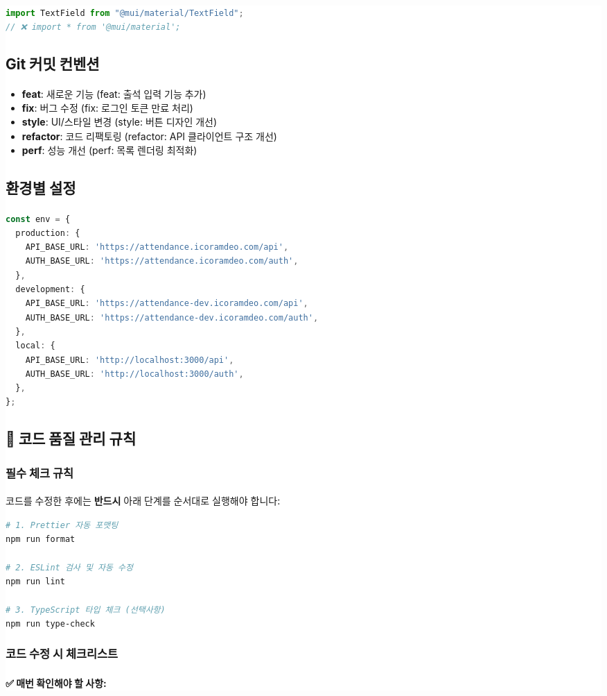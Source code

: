 ```typescript
import TextField from "@mui/material/TextField";
// ❌ import * from '@mui/material';
```

## Git 커밋 컨벤션

- **feat**: 새로운 기능 (feat: 출석 입력 기능 추가)
- **fix**: 버그 수정 (fix: 로그인 토큰 만료 처리)
- **style**: UI/스타일 변경 (style: 버튼 디자인 개선)
- **refactor**: 코드 리팩토링 (refactor: API 클라이언트 구조 개선)
- **perf**: 성능 개선 (perf: 목록 렌더링 최적화)

## 환경별 설정

```typescript
const env = {
  production: {
    API_BASE_URL: 'https://attendance.icoramdeo.com/api',
    AUTH_BASE_URL: 'https://attendance.icoramdeo.com/auth',
  },
  development: {
    API_BASE_URL: 'https://attendance-dev.icoramdeo.com/api',
    AUTH_BASE_URL: 'https://attendance-dev.icoramdeo.com/auth',
  },
  local: {
    API_BASE_URL: 'http://localhost:3000/api',
    AUTH_BASE_URL: 'http://localhost:3000/auth',
  },
};
```

## 🔧 코드 품질 관리 규칙

### 필수 체크 규칙

코드를 수정한 후에는 **반드시** 아래 단계를 순서대로 실행해야 합니다:

```bash
# 1. Prettier 자동 포맷팅
npm run format

# 2. ESLint 검사 및 자동 수정
npm run lint

# 3. TypeScript 타입 체크 (선택사항)
npm run type-check
```

### 코드 수정 시 체크리스트

#### ✅ 매번 확인해야 할 사항:
